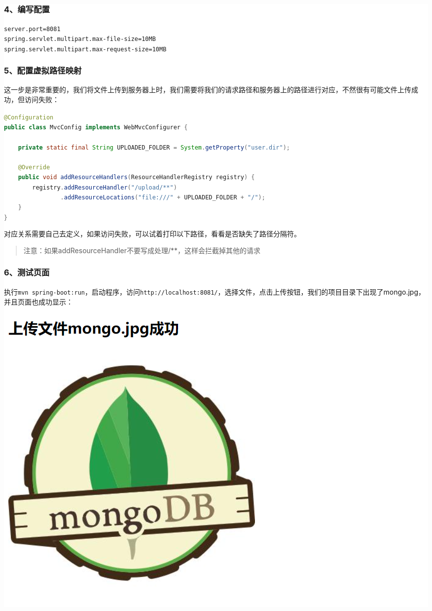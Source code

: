 ### 4、编写配置

```properties
server.port=8081
spring.servlet.multipart.max-file-size=10MB
spring.servlet.multipart.max-request-size=10MB
```

### 5、配置虚拟路径映射

这一步是非常重要的，我们将文件上传到服务器上时，我们需要将我们的请求路径和服务器上的路径进行对应，不然很有可能文件上传成功，但访问失败：

```java
@Configuration
public class MvcConfig implements WebMvcConfigurer {

    private static final String UPLOADED_FOLDER = System.getProperty("user.dir");

    @Override
    public void addResourceHandlers(ResourceHandlerRegistry registry) {
        registry.addResourceHandler("/upload/**")
                .addResourceLocations("file:///" + UPLOADED_FOLDER + "/");
    }
}
```

对应关系需要自己去定义，如果访问失败，可以试着打印以下路径，看看是否缺失了路径分隔符。

> 注意：如果addResourceHandler不要写成处理/**，这样会拦截掉其他的请求

### 6、测试页面

执行`mvn spring-boot:run`，启动程序，访问`http://localhost:8081/`，选择文件，点击上传按钮，我们的项目目录下出现了mongo.jpg，并且页面也成功显示：

![image-20201113140155425](img/SpringBoot%E6%96%87%E4%BB%B6%E4%B8%8A%E4%BC%A0/image-20201113140155425.png)
